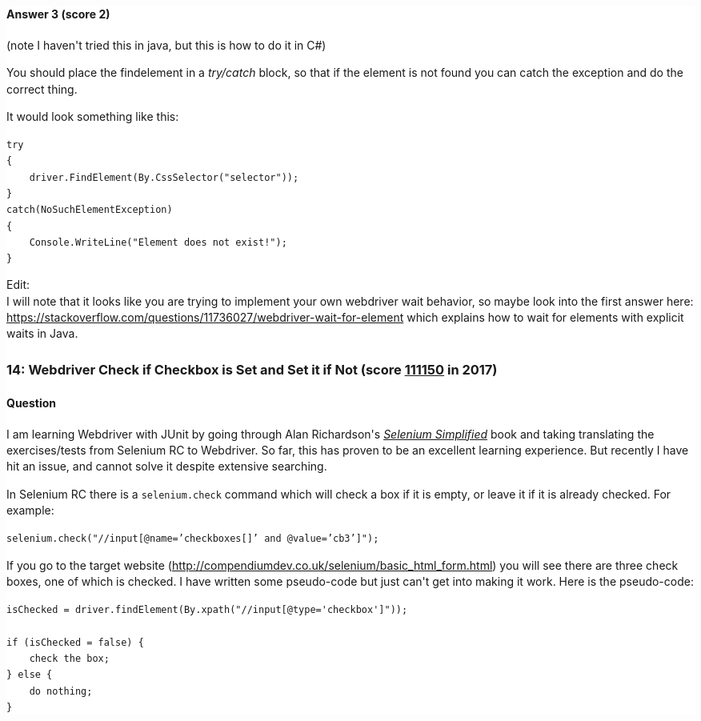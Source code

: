 #### Answer 3 (score 2)
(note I haven't tried this in java, but this is how to do it in C#)  

You should place the findelement in a <em>try/catch</em> block, so that if the element is not found you can catch the exception and do the correct thing.  

It would look something like this:  

```
try
{
    driver.FindElement(By.CssSelector("selector"));
} 
catch(NoSuchElementException)
{
    Console.WriteLine("Element does not exist!");
} 
```

<p>Edit:<br>
I will note that it looks like you are trying to implement your own webdriver wait behavior, so maybe look into the first answer here: <a href="https://stackoverflow.com/questions/11736027/webdriver-wait-for-element">https://stackoverflow.com/questions/11736027/webdriver-wait-for-element</a> which explains how to wait for elements with explicit waits in Java.</p>

</b> </em> </i> </small> </strong> </sub> </sup>

### 14: Webdriver Check if Checkbox is Set and Set it if Not (score [111150](https://stackoverflow.com/q/5330) in 2017)

#### Question
I am learning Webdriver with JUnit by going through Alan Richardson's <em><a href="http://seleniumsimplified.com/" rel="noreferrer">Selenium Simplified</a></em> book and taking translating the exercises/tests from Selenium RC to Webdriver. So far, this has proven to be an excellent learning experience. But recently I have hit an issue, and cannot solve it despite extensive searching.   

In Selenium RC there is a `selenium.check` command which will check a box if it is empty, or leave it if it is already checked. For example:   

```
selenium.check("//input[@name=’checkboxes[]’ and @value=’cb3’]");
```

If you go to the target website (<a href="http://compendiumdev.co.uk/selenium/basic_html_form.html" rel="noreferrer">http://compendiumdev.co.uk/selenium/basic_html_form.html</a>) you will see there are three check boxes, one of which is checked. I have written some pseudo-code but just can't get into making it work. Here is the pseudo-code:  

```
isChecked = driver.findElement(By.xpath("//input[@type='checkbox']"));

if (isChecked = false) {
    check the box;
} else {
    do nothing;
}
```

